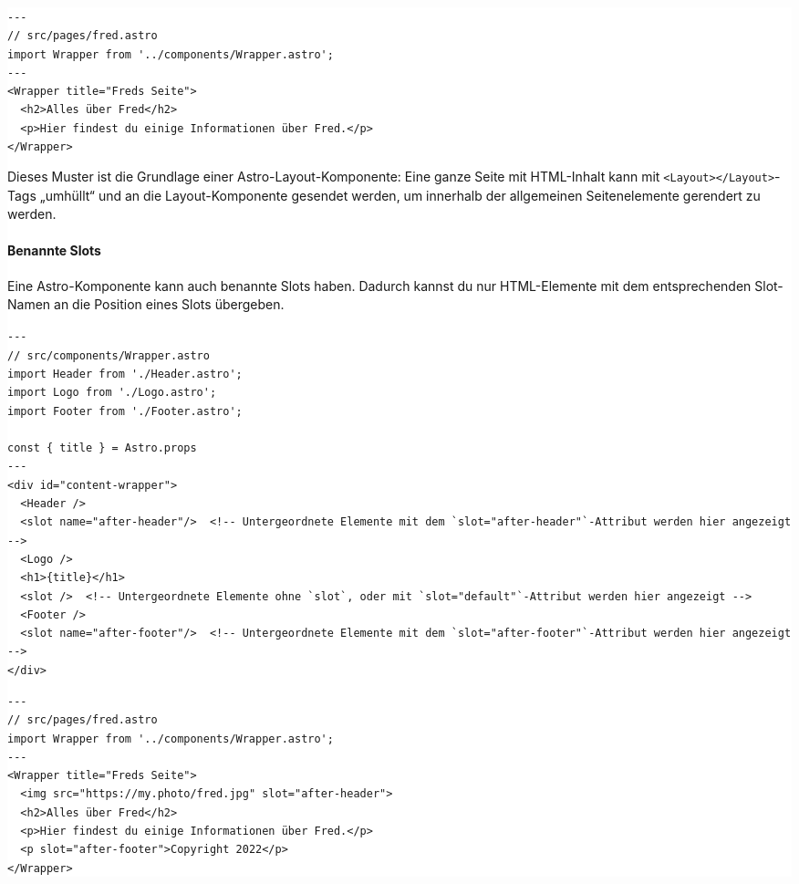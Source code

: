 ```astro
---
// src/pages/fred.astro
import Wrapper from '../components/Wrapper.astro';
---
<Wrapper title="Freds Seite">
  <h2>Alles über Fred</h2>
  <p>Hier findest du einige Informationen über Fred.</p>
</Wrapper>
```

Dieses Muster ist die Grundlage einer Astro-Layout-Komponente: Eine ganze Seite mit HTML-Inhalt kann mit `<Layout></Layout>`-Tags „umhüllt“ und an die Layout-Komponente gesendet werden, um innerhalb der allgemeinen Seitenelemente gerendert zu werden.

#### Benannte Slots

Eine Astro-Komponente kann auch benannte Slots haben. Dadurch kannst du nur HTML-Elemente mit dem entsprechenden Slot-Namen an die Position eines Slots übergeben.

```astro
---
// src/components/Wrapper.astro
import Header from './Header.astro';
import Logo from './Logo.astro';
import Footer from './Footer.astro';

const { title } = Astro.props
---
<div id="content-wrapper">
  <Header />
  <slot name="after-header"/>  <!-- Untergeordnete Elemente mit dem `slot="after-header"`-Attribut werden hier angezeigt -->
  <Logo />
  <h1>{title}</h1>
  <slot />  <!-- Untergeordnete Elemente ohne `slot`, oder mit `slot="default"`-Attribut werden hier angezeigt -->
  <Footer />
  <slot name="after-footer"/>  <!-- Untergeordnete Elemente mit dem `slot="after-footer"`-Attribut werden hier angezeigt -->
</div>
```

```astro
---
// src/pages/fred.astro
import Wrapper from '../components/Wrapper.astro';
---
<Wrapper title="Freds Seite">
  <img src="https://my.photo/fred.jpg" slot="after-header">
  <h2>Alles über Fred</h2>
  <p>Hier findest du einige Informationen über Fred.</p>
  <p slot="after-footer">Copyright 2022</p>
</Wrapper>
```
